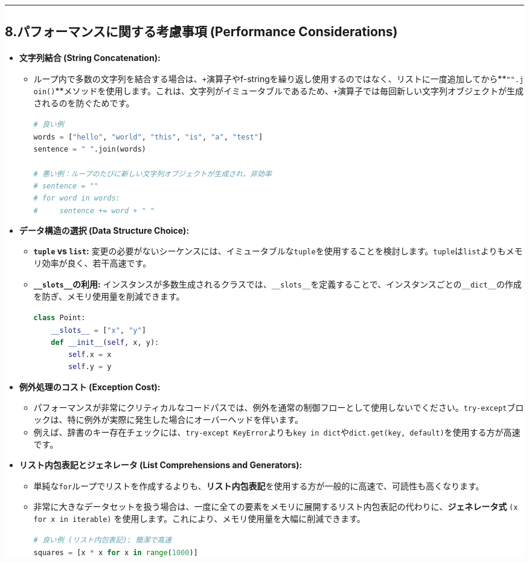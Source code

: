 
---

## 8.パフォーマンスに関する考慮事項 (Performance Considerations)

- **文字列結合 (String Concatenation):**
    - ループ内で多数の文字列を結合する場合は、`+`演算子やf-stringを繰り返し使用するのではなく、リストに一度追加してから**`"".join()`**メソッドを使用します。これは、文字列がイミュータブルであるため、`+`演算子では毎回新しい文字列オブジェクトが生成されるのを防ぐためです。

        ```python
        # 良い例
        words = ["hello", "world", "this", "is", "a", "test"]
        sentence = " ".join(words)

        # 悪い例：ループのたびに新しい文字列オブジェクトが生成され、非効率
        # sentence = ""
        # for word in words:
        #     sentence += word + " "
        ```

- **データ構造の選択 (Data Structure Choice):**
    - **`tuple` vs `list`:**
      変更の必要がないシーケンスには、イミュータブルな`tuple`を使用することを検討します。`tuple`は`list`よりもメモリ効率が良く、若干高速です。
    - **`__slots__`の利用:**
      インスタンスが多数生成されるクラスでは、`__slots__`を定義することで、インスタンスごとの`__dict__`の作成を防ぎ、メモリ使用量を削減できます。

        ```python
        class Point:
            __slots__ = ["x", "y"]
            def __init__(self, x, y):
                self.x = x
                self.y = y
        ```

- **例外処理のコスト (Exception Cost):**
    - パフォーマンスが非常にクリティカルなコードパスでは、例外を通常の制御フローとして使用しないでください。`try-except`ブロックは、特に例外が実際に発生した場合にオーバーヘッドを伴います。
    - 例えば、辞書のキー存在チェックには、`try-except KeyError`よりも`key in dict`や`dict.get(key, default)`を使用する方が高速です。

- **リスト内包表記とジェネレータ (List Comprehensions and Generators):**
    - 単純な`for`ループでリストを作成するよりも、**リスト内包表記**を使用する方が一般的に高速で、可読性も高くなります。
    - 非常に大きなデータセットを扱う場合は、一度に全ての要素をメモリに展開するリスト内包表記の代わりに、**ジェネレータ式**
      `(x for x in iterable)`
      を使用します。これにより、メモリ使用量を大幅に削減できます。

        ```python
        # 良い例 (リスト内包表記): 簡潔で高速
        squares = [x * x for x in range(1000)]
